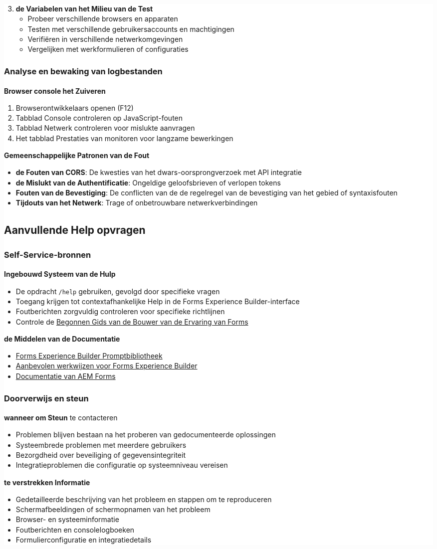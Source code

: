 3. **de Variabelen van het Milieu van de Test**
   - Probeer verschillende browsers en apparaten
   - Testen met verschillende gebruikersaccounts en machtigingen
   - Verifiëren in verschillende netwerkomgevingen
   - Vergelijken met werkformulieren of configuraties

### Analyse en bewaking van logbestanden

**Browser console het Zuiveren**

1. Browserontwikkelaars openen (F12)
2. Tabblad Console controleren op JavaScript-fouten
3. Tabblad Netwerk controleren voor mislukte aanvragen
4. Het tabblad Prestaties van monitoren voor langzame bewerkingen

**Gemeenschappelijke Patronen van de Fout**

- **de Fouten van CORS**: De kwesties van het dwars-oorsprongverzoek met API integratie
- **de Mislukt van de Authentificatie**: Ongeldige geloofsbrieven of verlopen tokens
- **Fouten van de Bevestiging**: De conflicten van de de regelregel van de bevestiging van het gebied of syntaxisfouten
- **Tijdouts van het Netwerk**: Trage of onbetrouwbare netwerkverbindingen

## Aanvullende Help opvragen

### Self-Service-bronnen

**Ingebouwd Systeem van de Hulp**

- De opdracht `/help` gebruiken, gevolgd door specifieke vragen
- Toegang krijgen tot contextafhankelijke Help in de Forms Experience Builder-interface
- Foutberichten zorgvuldig controleren voor specifieke richtlijnen
- Controle de [ Begonnen Gids van de Bouwer van de Ervaring van Forms ](forms-ai-assistant-getting-started.md)

**de Middelen van de Documentatie**

- [Forms Experience Builder Promptbibliotheek](ai-assistant-prompt-library.md)
- [Aanbevolen werkwijzen voor Forms Experience Builder](aem-forms-ai-assistant-best-practices.md)
- [ Documentatie van AEM Forms ](https://experienceleague.adobe.com/docs/experience-manager-cloud-service/content/forms/home.html?lang=nl-NL)

### Doorverwijs en steun

**wanneer om Steun** te contacteren

- Problemen blijven bestaan na het proberen van gedocumenteerde oplossingen
- Systeembrede problemen met meerdere gebruikers
- Bezorgdheid over beveiliging of gegevensintegriteit
- Integratieproblemen die configuratie op systeemniveau vereisen

**te verstrekken Informatie**

- Gedetailleerde beschrijving van het probleem en stappen om te reproduceren
- Schermafbeeldingen of schermopnamen van het probleem
- Browser- en systeeminformatie
- Foutberichten en consolelogboeken
- Formulierconfiguratie en integratiedetails
